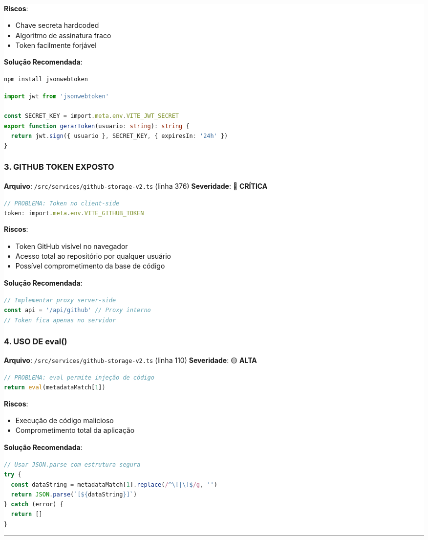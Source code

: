 **Riscos**:
- Chave secreta hardcoded
- Algoritmo de assinatura fraco
- Token facilmente forjável

**Solução Recomendada**:
```bash
npm install jsonwebtoken
```
```typescript
import jwt from 'jsonwebtoken'

const SECRET_KEY = import.meta.env.VITE_JWT_SECRET
export function gerarToken(usuario: string): string {
  return jwt.sign({ usuario }, SECRET_KEY, { expiresIn: '24h' })
}
```

### 3. GITHUB TOKEN EXPOSTO
**Arquivo**: `/src/services/github-storage-v2.ts` (linha 376)
**Severidade**: 🔴 **CRÍTICA**

```typescript
// PROBLEMA: Token no client-side
token: import.meta.env.VITE_GITHUB_TOKEN
```

**Riscos**:
- Token GitHub visível no navegador
- Acesso total ao repositório por qualquer usuário
- Possível comprometimento da base de código

**Solução Recomendada**:
```typescript
// Implementar proxy server-side
const api = '/api/github' // Proxy interno
// Token fica apenas no servidor
```

### 4. USO DE eval()
**Arquivo**: `/src/services/github-storage-v2.ts` (linha 110)
**Severidade**: 🟡 **ALTA**

```typescript
// PROBLEMA: eval permite injeção de código
return eval(metadataMatch[1])
```

**Riscos**:
- Execução de código malicioso
- Comprometimento total da aplicação

**Solução Recomendada**:
```typescript
// Usar JSON.parse com estrutura segura
try {
  const dataString = metadataMatch[1].replace(/^\[|\]$/g, '')
  return JSON.parse(`[${dataString}]`)
} catch (error) {
  return []
}
```

---